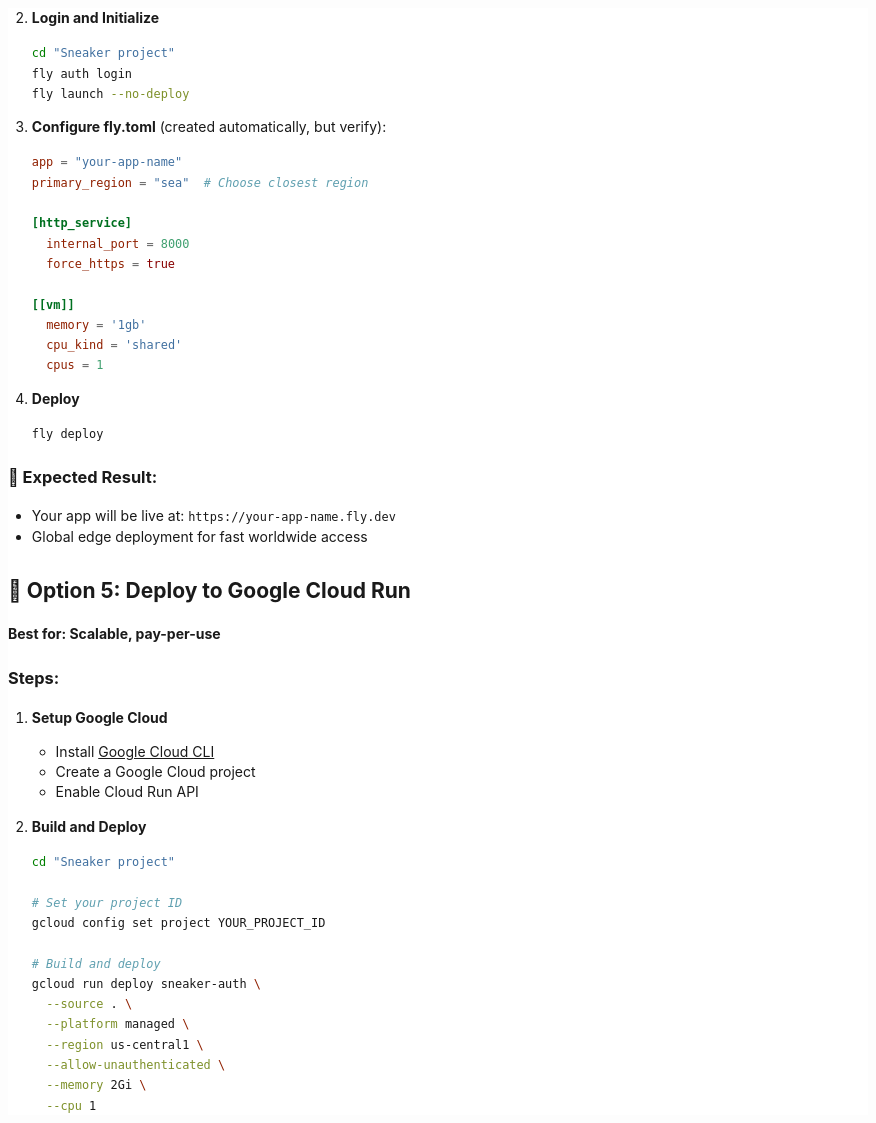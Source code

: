 2. **Login and Initialize**
   ```bash
   cd "Sneaker project"
   fly auth login
   fly launch --no-deploy
   ```

3. **Configure fly.toml** (created automatically, but verify):
   ```toml
   app = "your-app-name"
   primary_region = "sea"  # Choose closest region

   [http_service]
     internal_port = 8000
     force_https = true

   [[vm]]
     memory = '1gb'
     cpu_kind = 'shared'
     cpus = 1
   ```

4. **Deploy**
   ```bash
   fly deploy
   ```

### 🎯 Expected Result:
- Your app will be live at: `https://your-app-name.fly.dev`
- Global edge deployment for fast worldwide access

## 🔧 Option 5: Deploy to Google Cloud Run

**Best for: Scalable, pay-per-use**

### Steps:
1. **Setup Google Cloud**
   - Install [Google Cloud CLI](https://cloud.google.com/sdk/docs/install)
   - Create a Google Cloud project
   - Enable Cloud Run API

2. **Build and Deploy**
   ```bash
   cd "Sneaker project"
   
   # Set your project ID
   gcloud config set project YOUR_PROJECT_ID
   
   # Build and deploy
   gcloud run deploy sneaker-auth \
     --source . \
     --platform managed \
     --region us-central1 \
     --allow-unauthenticated \
     --memory 2Gi \
     --cpu 1
   ```
